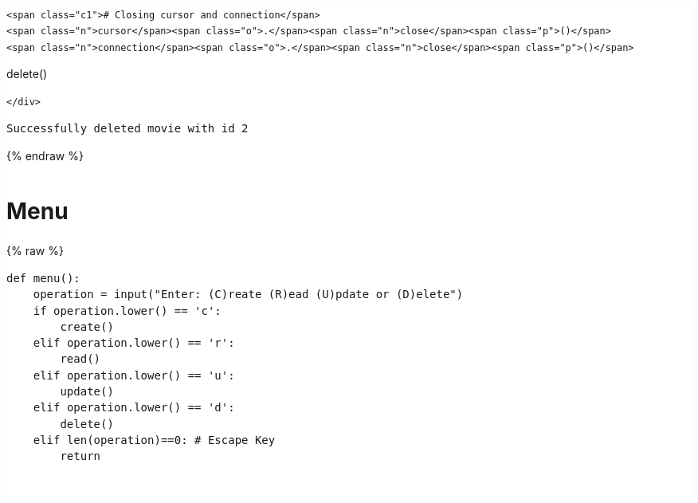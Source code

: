     <span class="c1"># Closing cursor and connection</span>
    <span class="n">cursor</span><span class="o">.</span><span class="n">close</span><span class="p">()</span>
    <span class="n">connection</span><span class="o">.</span><span class="n">close</span><span class="p">()</span>

<span class="n">delete</span><span class="p">()</span>
</pre></div>

    </div>
</div>
</div>

<div class="output_wrapper">
<div class="output">

<div class="output_area">

<div class="output_subarea output_stream output_stdout output_text">
<pre>Successfully deleted movie with id 2
</pre>
</div>
</div>

</div>
</div>

</div>
    {% endraw %}

<div class="cell border-box-sizing text_cell rendered"><div class="inner_cell">
<div class="text_cell_render border-box-sizing rendered_html">
<h1 id="Menu">Menu<a class="anchor-link" href="#Menu"> </a></h1>
</div>
</div>
</div>
    {% raw %}
    
<div class="cell border-box-sizing code_cell rendered">
<div class="input">

<div class="inner_cell">
    <div class="input_area">
<div class=" highlight hl-ipython3"><pre><span></span><span class="k">def</span> <span class="nf">menu</span><span class="p">():</span>
    <span class="n">operation</span> <span class="o">=</span> <span class="nb">input</span><span class="p">(</span><span class="s2">&quot;Enter: (C)reate (R)ead (U)pdate or (D)elete&quot;</span><span class="p">)</span>
    <span class="k">if</span> <span class="n">operation</span><span class="o">.</span><span class="n">lower</span><span class="p">()</span> <span class="o">==</span> <span class="s1">&#39;c&#39;</span><span class="p">:</span>
        <span class="n">create</span><span class="p">()</span>
    <span class="k">elif</span> <span class="n">operation</span><span class="o">.</span><span class="n">lower</span><span class="p">()</span> <span class="o">==</span> <span class="s1">&#39;r&#39;</span><span class="p">:</span>
        <span class="n">read</span><span class="p">()</span>
    <span class="k">elif</span> <span class="n">operation</span><span class="o">.</span><span class="n">lower</span><span class="p">()</span> <span class="o">==</span> <span class="s1">&#39;u&#39;</span><span class="p">:</span>
        <span class="n">update</span><span class="p">()</span>
    <span class="k">elif</span> <span class="n">operation</span><span class="o">.</span><span class="n">lower</span><span class="p">()</span> <span class="o">==</span> <span class="s1">&#39;d&#39;</span><span class="p">:</span>
        <span class="n">delete</span><span class="p">()</span>
    <span class="k">elif</span> <span class="nb">len</span><span class="p">(</span><span class="n">operation</span><span class="p">)</span><span class="o">==</span><span class="mi">0</span><span class="p">:</span> <span class="c1"># Escape Key</span>
        <span class="k">return</span>